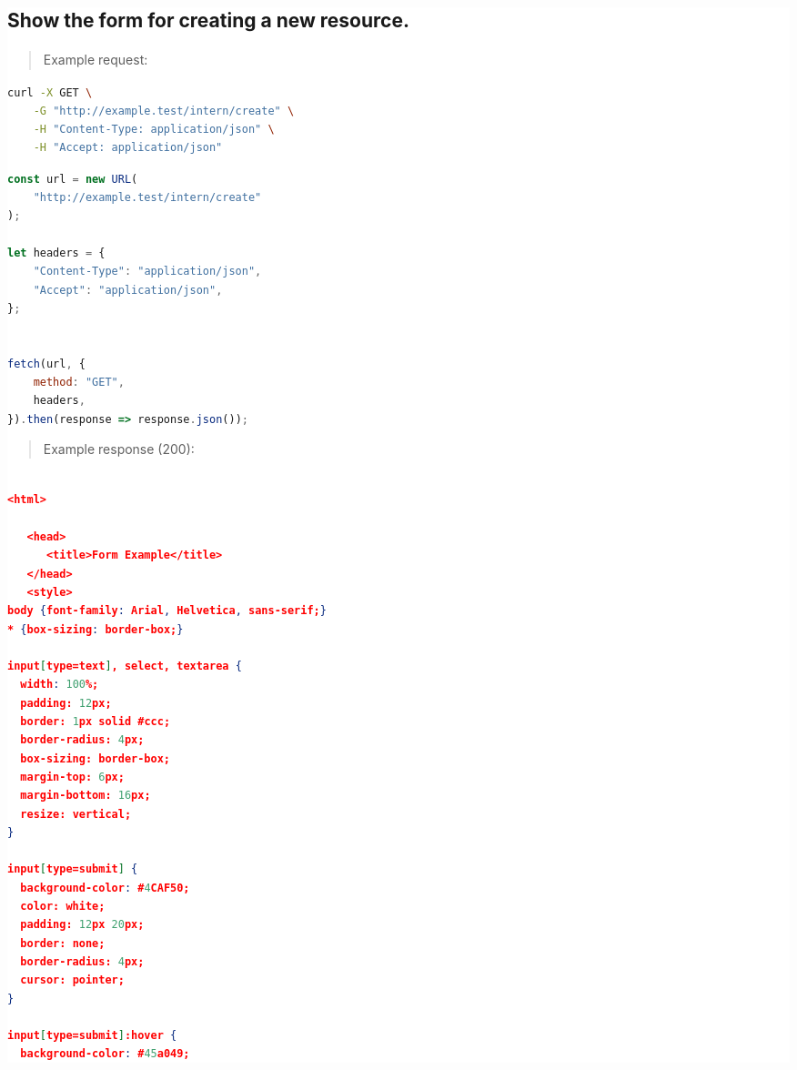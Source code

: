
## Show the form for creating a new resource.




> Example request:

```bash
curl -X GET \
    -G "http://example.test/intern/create" \
    -H "Content-Type: application/json" \
    -H "Accept: application/json"
```

```javascript
const url = new URL(
    "http://example.test/intern/create"
);

let headers = {
    "Content-Type": "application/json",
    "Accept": "application/json",
};


fetch(url, {
    method: "GET",
    headers,
}).then(response => response.json());
```


> Example response (200):

```json

<html>

   <head>
      <title>Form Example</title>
   </head>
   <style>
body {font-family: Arial, Helvetica, sans-serif;}
* {box-sizing: border-box;}

input[type=text], select, textarea {
  width: 100%;
  padding: 12px;
  border: 1px solid #ccc;
  border-radius: 4px;
  box-sizing: border-box;
  margin-top: 6px;
  margin-bottom: 16px;
  resize: vertical;
}

input[type=submit] {
  background-color: #4CAF50;
  color: white;
  padding: 12px 20px;
  border: none;
  border-radius: 4px;
  cursor: pointer;
}

input[type=submit]:hover {
  background-color: #45a049;
```